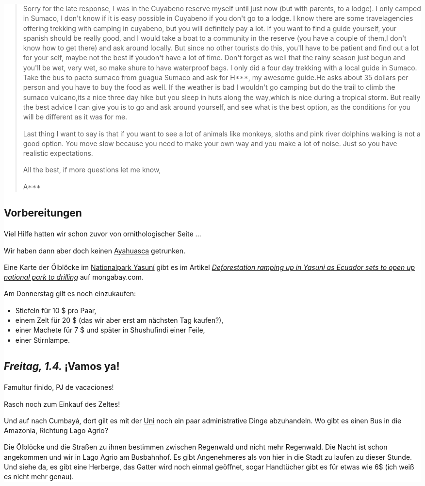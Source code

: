 >Sorry for the late response, I was in the Cuyabeno reserve myself until just now (but with parents, to a lodge). I only camped in Sumaco, I don't know if it is easy possible in Cuyabeno if you don't go to a lodge. I know there are some travelagencies offering trekking with camping in cuyabeno, but you will definitely pay a lot. If you want to find a guide yourself, your spanish should be really good, and I would take a boat to a community in the reserve (you have a couple of them,I don't know how to get there) and ask around locally. But since no other tourists do this, you'll have to be patient and find out a lot for your self, maybe not the best if youdon't have a lot of time. Don't forget as well that the rainy season just begun and you'll be wet, very wet, so make shure to have waterproof bags. I only did a four day trekking with a local guide in Sumaco. Take the bus to pacto sumaco from guagua Sumaco and ask for H\*\*\*, my awesome guide.He asks about 35 dollars per person and you have to buy the food as well. If the weather is bad I wouldn't go camping but do the trail to climb the sumaco vulcano,its a nice three day hike but you sleep in huts along the way,which is nice during a tropical storm. But really the best advice I can give you  is to go and ask around yourself, and see what is the best option, as the conditions for you will be different as it was for me.
>
>Last thing I want to say is that if you want to see a lot of animals like monkeys, sloths and pink river dolphins walking is not a good option. You move slow because you need to make your own way and you make a lot of noise. Just so you have realistic expectations.
>
>All the best, if more questions let me know,
>
>A\*\*\*

## Vorbereitungen
Viel Hilfe hatten wir schon zuvor von ornithologischer Seite …


Wir haben dann aber doch keinen [Ayahuasca](https://en.wikipedia.org/wiki/Ayahuasca) getrunken.

Eine Karte der Ölblöcke im [Nationalpark Yasuní](https://tools.wmflabs.org/reasonator/?q=Q1641326) gibt es im Artikel *[Deforestation ramping up in Yasuni as Ecuador sets to open up national park to drilling](https://news.mongabay.com/2014/07/deforestation-ramping-up-in-yasuni-as-ecuador-sets-to-open-up-national-park-to-drilling/)* auf mongabay.com.

Am Donnerstag gilt es noch einzukaufen:
* Stiefeln für 10 $ pro Paar,
* einem Zelt für 20 $ (das wir aber erst am nächsten Tag kaufen?),
* einer Machete für 7 $ und später in Shushufindi einer Feile,
* einer Stirnlampe.

## *Freitag, 1.4.* ¡Vamos ya!

Famultur finido, PJ de vacaciones!

Rasch noch zum Einkauf des Zeltes!

Und auf nach Cumbayá, dort gilt es mit der [Uni](https://de.wikipedia.org/wiki/Universidad_San_Francisco_de_Quito) noch ein paar administrative Dinge abzuhandeln. Wo gibt es einen Bus in die Amazonia, Richtung Lago Agrio?

Die Ölblöcke und die Straßen zu ihnen bestimmen zwischen Regenwald und nicht mehr Regenwald. Die Nacht ist schon angekommen und wir in Lago Agrio am Busbahnhof. Es gibt Angenehmeres als von hier in die Stadt zu laufen zu dieser Stunde. Und siehe da, es gibt eine Herberge, das Gatter wird noch einmal geöffnet, sogar Handtücher gibt es für etwas wie 6$ (ich weiß es nicht mehr genau).
